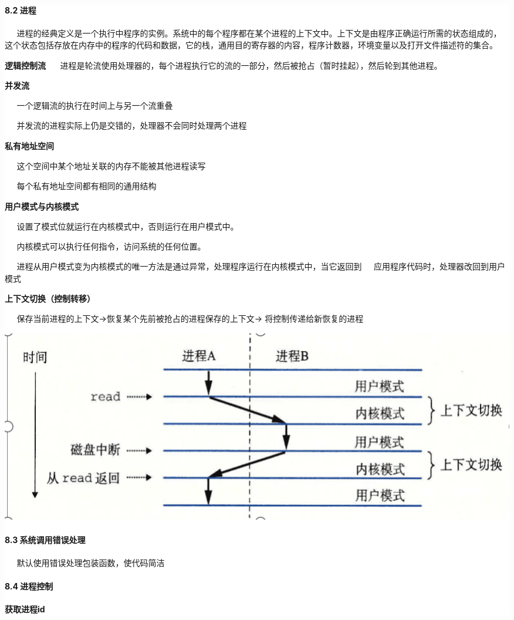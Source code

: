 #### 8.2 进程

$\quad$ 进程的经典定义是一个执行中程序的实例。系统中的每个程序都在某个进程的上下文中。上下文是由程序正确运行所需的状态组成的，这个状态包括存放在内存中的程序的代码和数据，它的栈，通用目的寄存器的内容，程序计数器，环境变量以及打开文件描述符的集合。

**逻辑控制流**
$\quad$ 进程是轮流使用处理器的，每个进程执行它的流的一部分，然后被抢占（暂时挂起），然后轮到其他进程。

**并发流**

$\quad$ 一个逻辑流的执行在时间上与另一个流重叠

$\quad$ 并发流的进程实际上仍是交错的，处理器不会同时处理两个进程

**私有地址空间**

$\quad$ 这个空间中某个地址关联的内存不能被其他进程读写

$\quad$ 每个私有地址空间都有相同的通用结构

**用户模式与内核模式**

$\quad$ 设置了模式位就运行在内核模式中，否则运行在用户模式中。

$\quad$ 内核模式可以执行任何指令，访问系统的任何位置。

$\quad$ 进程从用户模式变为内核模式的唯一方法是通过异常，处理程序运行在内核模式中，当它返回到$\quad$ 应用程序代码时，处理器改回到用户模式

**上下文切换（控制转移）**

$\quad$ 保存当前进程的上下文->恢复某个先前被抢占的进程保存的上下文-> 将控制传递给新恢复的进程

![](../icsmg/20230214162756.png)

#### 8.3 系统调用错误处理

$\quad$ 默认使用错误处理包装函数，使代码简洁

#### 8.4 进程控制

**获取进程id**
